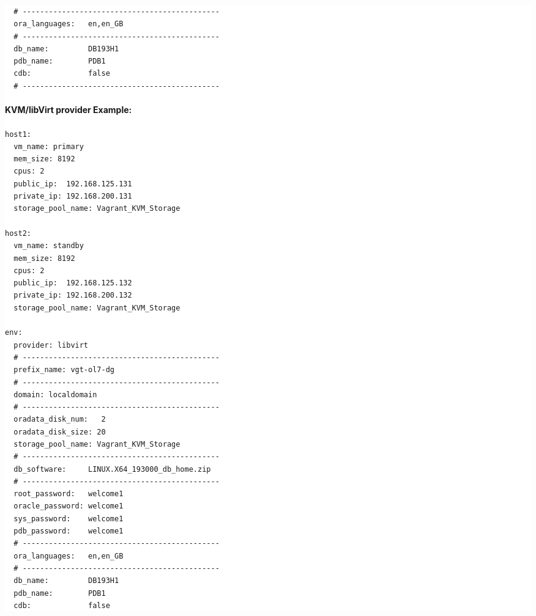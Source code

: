       # ---------------------------------------------
      ora_languages:   en,en_GB
      # ---------------------------------------------
      db_name:         DB193H1
      pdb_name:        PDB1
      cdb:             false
      # ---------------------------------------------

#### KVM/libVirt provider Example:
    host1:
      vm_name: primary
      mem_size: 8192
      cpus: 2
      public_ip:  192.168.125.131
      private_ip: 192.168.200.131
      storage_pool_name: Vagrant_KVM_Storage

    host2:
      vm_name: standby
      mem_size: 8192
      cpus: 2
      public_ip:  192.168.125.132
      private_ip: 192.168.200.132
      storage_pool_name: Vagrant_KVM_Storage

    env:
      provider: libvirt
      # ---------------------------------------------
      prefix_name: vgt-ol7-dg
      # ---------------------------------------------
      domain: localdomain
      # ---------------------------------------------
      oradata_disk_num:   2
      oradata_disk_size: 20
      storage_pool_name: Vagrant_KVM_Storage
      # ---------------------------------------------
      db_software:     LINUX.X64_193000_db_home.zip
      # ---------------------------------------------
      root_password:   welcome1
      oracle_password: welcome1
      sys_password:    welcome1
      pdb_password:    welcome1
      # ---------------------------------------------
      ora_languages:   en,en_GB
      # ---------------------------------------------
      db_name:         DB193H1
      pdb_name:        PDB1
      cdb:             false